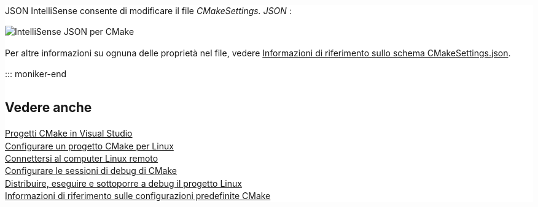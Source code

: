 JSON IntelliSense consente di modificare il file *CMakeSettings. JSON* :

   ![IntelliSense JSON per CMake](media/cmake-json-intellisense.png "IntelliSense JSON per CMake")

Per altre informazioni su ognuna delle proprietà nel file, vedere [Informazioni di riferimento sullo schema CMakeSettings.json](cmakesettings-reference.md).

::: moniker-end

## <a name="see-also"></a>Vedere anche

[Progetti CMake in Visual Studio](cmake-projects-in-visual-studio.md)<br/>
[Configurare un progetto CMake per Linux](../linux/cmake-linux-project.md)<br/>
[Connettersi al computer Linux remoto](../linux/connect-to-your-remote-linux-computer.md)<br/>
[Configurare le sessioni di debug di CMake](configure-cmake-debugging-sessions.md)<br/>
[Distribuire, eseguire e sottoporre a debug il progetto Linux](../linux/deploy-run-and-debug-your-linux-project.md)<br/>
[Informazioni di riferimento sulle configurazioni predefinite CMake](cmake-predefined-configuration-reference.md)
